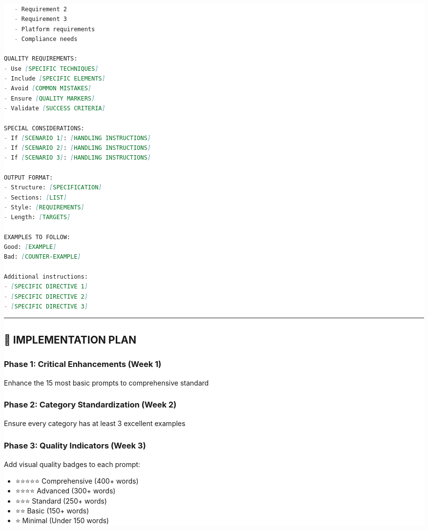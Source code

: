 ```markdown
   - Requirement 2
   - Requirement 3
   - Platform requirements
   - Compliance needs

QUALITY REQUIREMENTS:
- Use [SPECIFIC TECHNIQUES]
- Include [SPECIFIC ELEMENTS]
- Avoid [COMMON MISTAKES]
- Ensure [QUALITY MARKERS]
- Validate [SUCCESS CRITERIA]

SPECIAL CONSIDERATIONS:
- If [SCENARIO 1]: [HANDLING INSTRUCTIONS]
- If [SCENARIO 2]: [HANDLING INSTRUCTIONS]
- If [SCENARIO 3]: [HANDLING INSTRUCTIONS]

OUTPUT FORMAT:
- Structure: [SPECIFICATION]
- Sections: [LIST]
- Style: [REQUIREMENTS]
- Length: [TARGETS]

EXAMPLES TO FOLLOW:
Good: [EXAMPLE]
Bad: [COUNTER-EXAMPLE]

Additional instructions:
- [SPECIFIC DIRECTIVE 1]
- [SPECIFIC DIRECTIVE 2]
- [SPECIFIC DIRECTIVE 3]
```

---

## 🚀 IMPLEMENTATION PLAN

### Phase 1: Critical Enhancements (Week 1)
Enhance the 15 most basic prompts to comprehensive standard

### Phase 2: Category Standardization (Week 2)
Ensure every category has at least 3 excellent examples

### Phase 3: Quality Indicators (Week 3)
Add visual quality badges to each prompt:
- ⭐⭐⭐⭐⭐ Comprehensive (400+ words)
- ⭐⭐⭐⭐ Advanced (300+ words)
- ⭐⭐⭐ Standard (250+ words)
- ⭐⭐ Basic (150+ words)
- ⭐ Minimal (Under 150 words)
